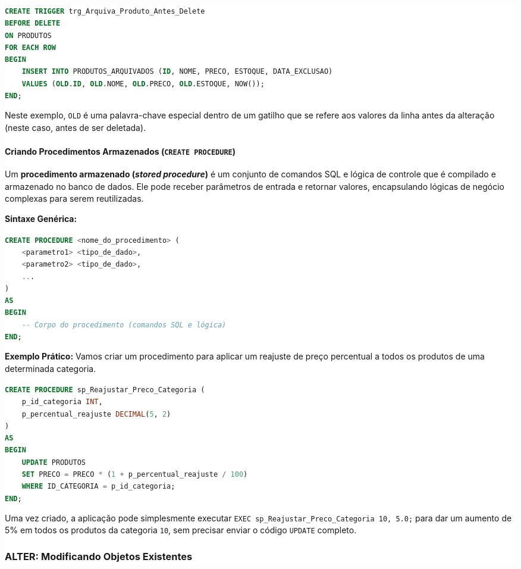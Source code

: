 ```sql
CREATE TRIGGER trg_Arquiva_Produto_Antes_Delete
BEFORE DELETE
ON PRODUTOS
FOR EACH ROW
BEGIN
    INSERT INTO PRODUTOS_ARQUIVADOS (ID, NOME, PRECO, ESTOQUE, DATA_EXCLUSAO)
    VALUES (OLD.ID, OLD.NOME, OLD.PRECO, OLD.ESTOQUE, NOW());
END;
```

Neste exemplo, `OLD` é uma palavra-chave especial dentro de um gatilho que se refere aos valores da linha antes da alteração (neste caso, antes de ser deletada).

#### Criando Procedimentos Armazenados (`CREATE PROCEDURE`)

Um **procedimento armazenado (_stored procedure_)** é um conjunto de comandos SQL e lógica de controle que é compilado e armazenado no banco de dados. Ele pode receber parâmetros de entrada e retornar valores, encapsulando lógicas de negócio complexas para serem reutilizadas.

**Sintaxe Genérica:**

```sql
CREATE PROCEDURE <nome_do_procedimento> (
    <parametro1> <tipo_de_dado>,
    <parametro2> <tipo_de_dado>,
    ...
)
AS
BEGIN
    -- Corpo do procedimento (comandos SQL e lógica)
END;
```

**Exemplo Prático:** Vamos criar um procedimento para aplicar um reajuste de preço percentual a todos os produtos de uma determinada categoria.

```sql
CREATE PROCEDURE sp_Reajustar_Preco_Categoria (
    p_id_categoria INT,
    p_percentual_reajuste DECIMAL(5, 2)
)
AS
BEGIN
    UPDATE PRODUTOS
    SET PRECO = PRECO * (1 + p_percentual_reajuste / 100)
    WHERE ID_CATEGORIA = p_id_categoria;
END;
```

Uma vez criado, a aplicação pode simplesmente executar `EXEC sp_Reajustar_Preco_Categoria 10, 5.0;` para dar um aumento de 5% em todos os produtos da categoria `10`, sem precisar enviar o código `UPDATE` completo.

### ALTER: Modificando Objetos Existentes

